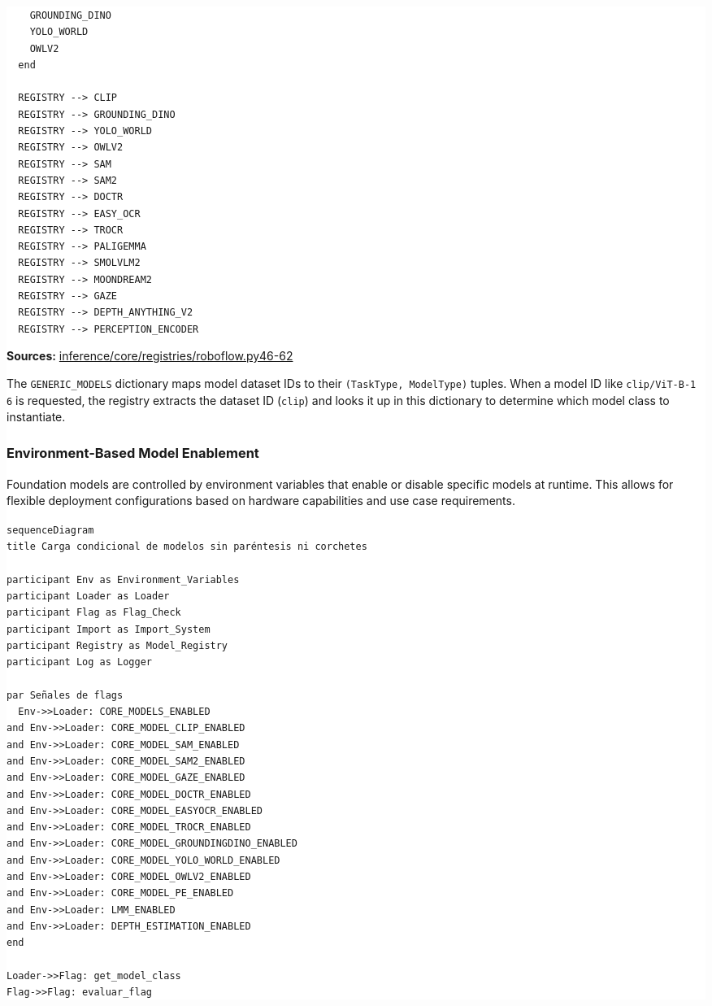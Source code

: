 ```mermaid
    GROUNDING_DINO
    YOLO_WORLD
    OWLV2
  end

  REGISTRY --> CLIP
  REGISTRY --> GROUNDING_DINO
  REGISTRY --> YOLO_WORLD
  REGISTRY --> OWLV2
  REGISTRY --> SAM
  REGISTRY --> SAM2
  REGISTRY --> DOCTR
  REGISTRY --> EASY_OCR
  REGISTRY --> TROCR
  REGISTRY --> PALIGEMMA
  REGISTRY --> SMOLVLM2
  REGISTRY --> MOONDREAM2
  REGISTRY --> GAZE
  REGISTRY --> DEPTH_ANYTHING_V2
  REGISTRY --> PERCEPTION_ENCODER
```

**Sources:** [inference/core/registries/roboflow.py46-62](https://github.com/roboflow/inference/blob/55f57676/inference/core/registries/roboflow.py#L46-L62)

The `GENERIC_MODELS` dictionary maps model dataset IDs to their `(TaskType, ModelType)` tuples. When a model ID like `clip/ViT-B-16` is requested, the registry extracts the dataset ID (`clip`) and looks it up in this dictionary to determine which model class to instantiate.

### Environment-Based Model Enablement

Foundation models are controlled by environment variables that enable or disable specific models at runtime. This allows for flexible deployment configurations based on hardware capabilities and use case requirements.

```mermaid
sequenceDiagram
title Carga condicional de modelos sin paréntesis ni corchetes

participant Env as Environment_Variables
participant Loader as Loader
participant Flag as Flag_Check
participant Import as Import_System
participant Registry as Model_Registry
participant Log as Logger

par Señales de flags
  Env->>Loader: CORE_MODELS_ENABLED
and Env->>Loader: CORE_MODEL_CLIP_ENABLED
and Env->>Loader: CORE_MODEL_SAM_ENABLED
and Env->>Loader: CORE_MODEL_SAM2_ENABLED
and Env->>Loader: CORE_MODEL_GAZE_ENABLED
and Env->>Loader: CORE_MODEL_DOCTR_ENABLED
and Env->>Loader: CORE_MODEL_EASYOCR_ENABLED
and Env->>Loader: CORE_MODEL_TROCR_ENABLED
and Env->>Loader: CORE_MODEL_GROUNDINGDINO_ENABLED
and Env->>Loader: CORE_MODEL_YOLO_WORLD_ENABLED
and Env->>Loader: CORE_MODEL_OWLV2_ENABLED
and Env->>Loader: CORE_MODEL_PE_ENABLED
and Env->>Loader: LMM_ENABLED
and Env->>Loader: DEPTH_ESTIMATION_ENABLED
end

Loader->>Flag: get_model_class
Flag->>Flag: evaluar_flag
```